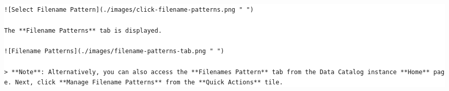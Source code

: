     ![Select Filename Pattern](./images/click-filename-patterns.png " ")

    The **Filename Patterns** tab is displayed.

    ![Filename Patterns](./images/filename-patterns-tab.png " ")

    > **Note**: Alternatively, you can also access the **Filenames Pattern** tab from the Data Catalog instance **Home** page. Next, click **Manage Filename Patterns** from the **Quick Actions** tile.
